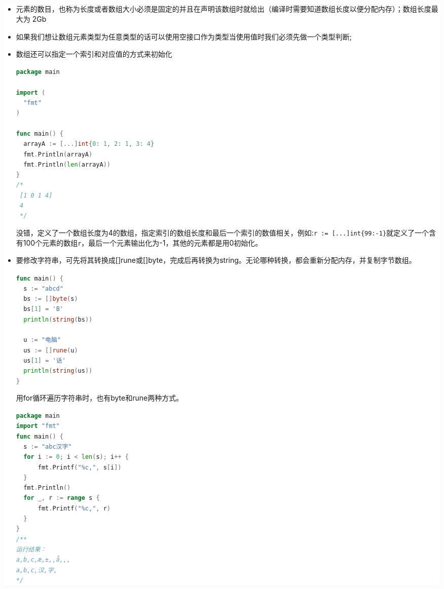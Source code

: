   

* 元素的数目，也称为长度或者数组大小必须是固定的并且在声明该数组时就给出（编译时需要知道数组长度以便分配内存）；数组长度最大为 2Gb

* 如果我们想让数组元素类型为任意类型的话可以使用空接口作为类型当使用值时我们必须先做一个类型判断;

* 数组还可以指定一个索引和对应值的方式来初始化

  ```go
  package main

  import (
  	"fmt"
  )

  func main() {
  	arrayA := [...]int{0: 1, 2: 1, 3: 4}
  	fmt.Println(arrayA)
  	fmt.Println(len(arrayA))
  }
  /*
   [1 0 1 4]
   4
   */
  ```

  没错，定义了一个数组长度为4的数组，指定索引的数组长度和最后一个索引的数值相关，例如:`r := [...]int{99:-1}`就定义了一个含有100个元素的数组`r`，最后一个元素输出化为-1，其他的元素都是用0初始化。

* 要修改字符串，可先将其转换成[]rune或[]byte，完成后再转换为string。无论哪种转换，都会重新分配内存，并复制字节数组。

  ```go
  func main() {
    s := "abcd"
    bs := []byte(s)
    bs[1] = 'B'
    println(string(bs))
    
    u := "电脑"
    us := []rune(u)
    us[1] = '话'
    println(string(us))
  }
  ```

  用for循环遍历字符串时，也有byte和rune两种方式。

  ```go
  package main
  import "fmt"
  func main() {
  	s := "abc汉字"
  	for i := 0; i < len(s); i++ {
  		fmt.Printf("%c,", s[i])
  	}
  	fmt.Println()
  	for _, r := range s {
  		fmt.Printf("%c,", r)
  	}
  }
  /**
  运行结果：
  a,b,c,æ,±,,å,­,,
  a,b,c,汉,字,
  */
  ```
